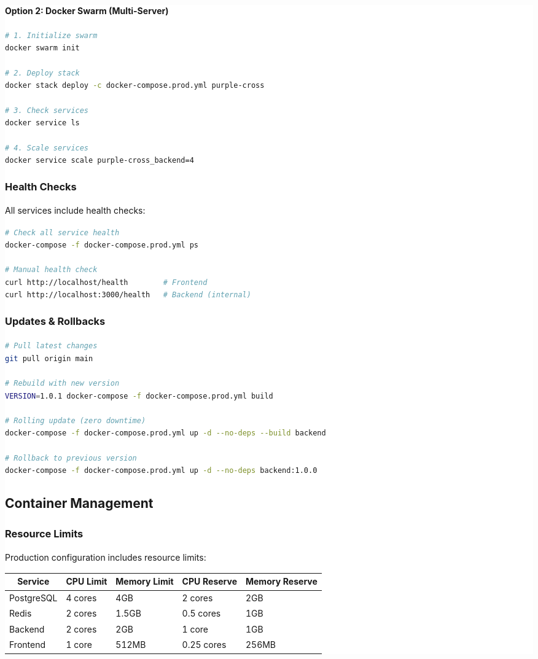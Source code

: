 #### Option 2: Docker Swarm (Multi-Server)

```bash
# 1. Initialize swarm
docker swarm init

# 2. Deploy stack
docker stack deploy -c docker-compose.prod.yml purple-cross

# 3. Check services
docker service ls

# 4. Scale services
docker service scale purple-cross_backend=4
```

### Health Checks

All services include health checks:

```bash
# Check all service health
docker-compose -f docker-compose.prod.yml ps

# Manual health check
curl http://localhost/health        # Frontend
curl http://localhost:3000/health   # Backend (internal)
```

### Updates & Rollbacks

```bash
# Pull latest changes
git pull origin main

# Rebuild with new version
VERSION=1.0.1 docker-compose -f docker-compose.prod.yml build

# Rolling update (zero downtime)
docker-compose -f docker-compose.prod.yml up -d --no-deps --build backend

# Rollback to previous version
docker-compose -f docker-compose.prod.yml up -d --no-deps backend:1.0.0
```

## Container Management

### Resource Limits

Production configuration includes resource limits:

| Service    | CPU Limit | Memory Limit | CPU Reserve | Memory Reserve |
|------------|-----------|--------------|-------------|----------------|
| PostgreSQL | 4 cores   | 4GB          | 2 cores     | 2GB            |
| Redis      | 2 cores   | 1.5GB        | 0.5 cores   | 1GB            |
| Backend    | 2 cores   | 2GB          | 1 core      | 1GB            |
| Frontend   | 1 core    | 512MB        | 0.25 cores  | 256MB          |
